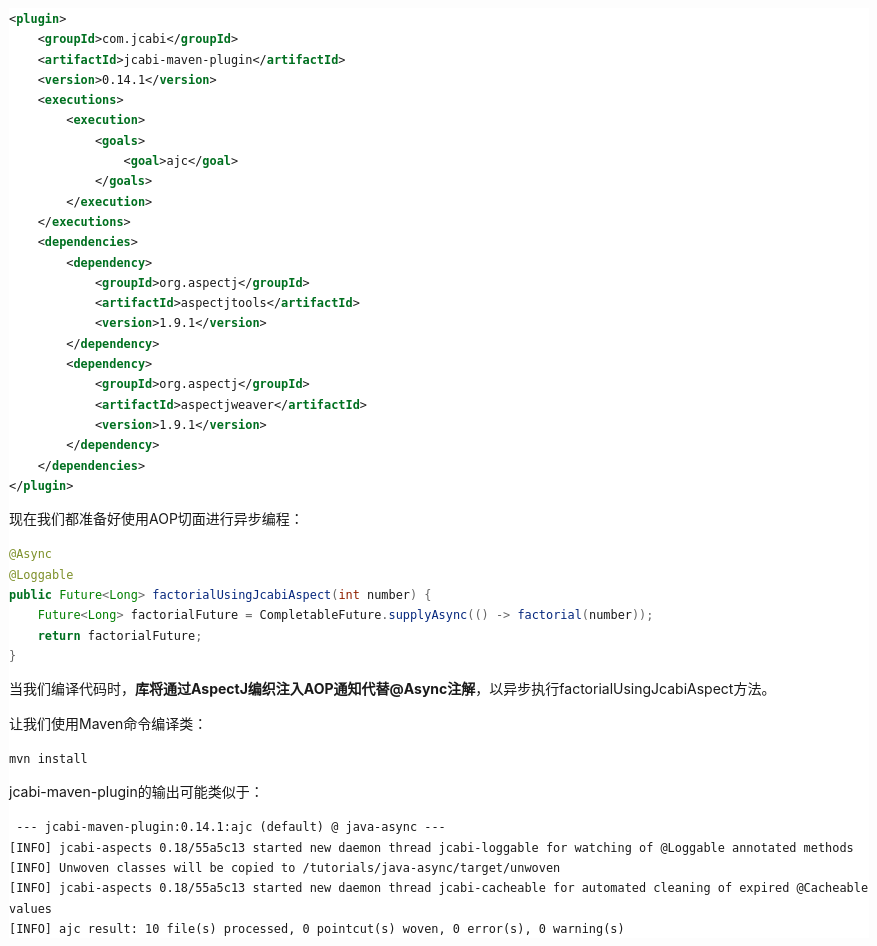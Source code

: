 ```xml
<plugin>
    <groupId>com.jcabi</groupId>
    <artifactId>jcabi-maven-plugin</artifactId>
    <version>0.14.1</version>
    <executions>
        <execution>
            <goals>
                <goal>ajc</goal>
            </goals>
        </execution>
    </executions>
    <dependencies>
        <dependency>
            <groupId>org.aspectj</groupId>
            <artifactId>aspectjtools</artifactId>
            <version>1.9.1</version>
        </dependency>
        <dependency>
            <groupId>org.aspectj</groupId>
            <artifactId>aspectjweaver</artifactId>
            <version>1.9.1</version>
        </dependency>
    </dependencies>
</plugin>
```

现在我们都准备好使用AOP切面进行异步编程：

```java
@Async
@Loggable
public Future<Long> factorialUsingJcabiAspect(int number) {
    Future<Long> factorialFuture = CompletableFuture.supplyAsync(() -> factorial(number));
    return factorialFuture;
}
```

当我们编译代码时，**库将通过AspectJ编织注入AOP通知代替@Async注解**，以异步执行factorialUsingJcabiAspect方法。

让我们使用Maven命令编译类：

```shell
mvn install
```

jcabi-maven-plugin的输出可能类似于：

```shell
 --- jcabi-maven-plugin:0.14.1:ajc (default) @ java-async ---
[INFO] jcabi-aspects 0.18/55a5c13 started new daemon thread jcabi-loggable for watching of @Loggable annotated methods
[INFO] Unwoven classes will be copied to /tutorials/java-async/target/unwoven
[INFO] jcabi-aspects 0.18/55a5c13 started new daemon thread jcabi-cacheable for automated cleaning of expired @Cacheable values
[INFO] ajc result: 10 file(s) processed, 0 pointcut(s) woven, 0 error(s), 0 warning(s)
```

